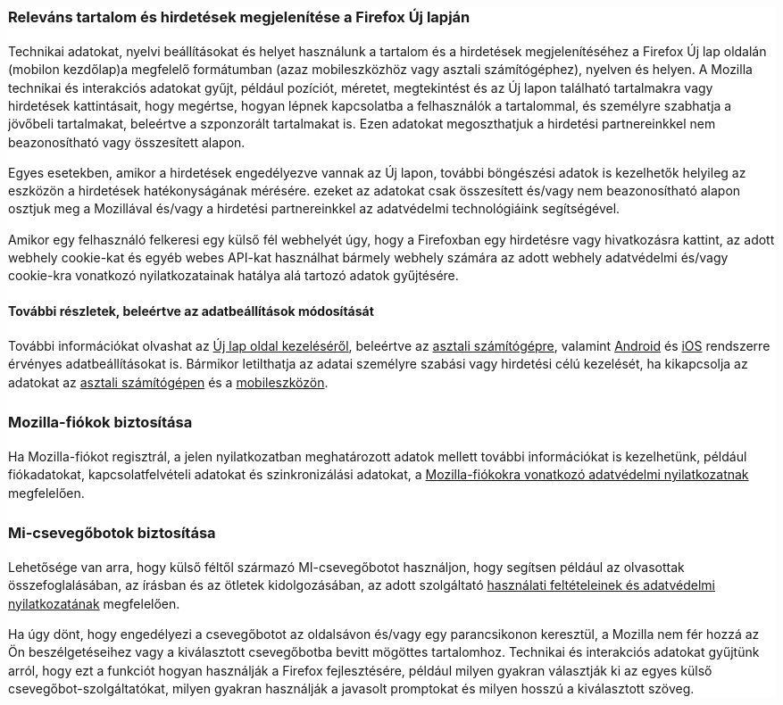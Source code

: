 <a id="recommend-relevant-content"></a>
### Releváns tartalom és hirdetések megjelenítése a Firefox Új lapján

Technikai adatokat, nyelvi beállításokat és helyet használunk a tartalom és a hirdetések megjelenítéséhez a Firefox Új lap oldalán (mobilon kezdőlap)a megfelelő formátumban (azaz mobileszközhöz vagy asztali számítógéphez), nyelven és helyen. A Mozilla technikai és interakciós adatokat gyűjt, például pozíciót, méretet, megtekintést és az Új lapon található tartalmakra vagy hirdetések kattintásait, hogy megértse, hogyan lépnek kapcsolatba a felhasználók a tartalommal, és személyre szabhatja a jövőbeli tartalmakat, beleértve a szponzorált tartalmakat is. Ezen adatokat megoszthatjuk a hirdetési partnereinkkel nem beazonosítható vagy összesített alapon.

Egyes esetekben, amikor a hirdetések engedélyezve vannak az Új lapon, további böngészési adatok is kezelhetők helyileg az eszközön a hirdetések hatékonyságának mérésére. ezeket az adatokat csak összesített és/vagy nem beazonosítható alapon osztjuk meg a Mozillával és/vagy a hirdetési partnereinkkel az adatvédelmi technológiáink segítségével.

Amikor egy felhasználó felkeresi egy külső fél webhelyét úgy, hogy a Firefoxban egy hirdetésre vagy hivatkozásra kattint, az adott webhely cookie-kat és egyéb webes API-kat használhat bármely webhely számára az adott webhely adatvédelmi és/vagy cookie-kra vonatkozó nyilatkozatainak hatálya alá tartozó adatok gyűjtésére.

#### További részletek, beleértve az adatbeállítások módosítását

További információkat olvashat az [Új lap oldal kezeléséről](https://support.mozilla.org/kb/customize-your-new-tab-page), beleértve az [asztali számítógépre](https://support.mozilla.org/kb/sponsor-privacy), valamint [Android](https://support.mozilla.org/kb/customize-firefox-home-screen) és [iOS](https://support.mozilla.org/kb/customize-firefox-home-ios) rendszerre érvényes adatbeállításokat is. Bármikor letilthatja az adatai személyre szabási vagy hirdetési célú kezelését, ha kikapcsolja az adatokat az [asztali számítógépen](https://support.mozilla.org/kb/manage-firefox-data-collection-privacy-settings) és a [mobileszközön](https://support.mozilla.org/kb/mobile-manage-firefox-data-collection-and-privacy).

### Mozilla-fiókok biztosítása

Ha Mozilla-fiókot regisztrál, a jelen nyilatkozatban meghatározott adatok mellett további információkat is kezelhetünk, például fiókadatokat, kapcsolatfelvételi adatokat és szinkronizálási adatokat, a [Mozilla-fiókokra vonatkozó adatvédelmi nyilatkozatnak](https://www.mozilla.org/privacy/mozilla-accounts/) megfelelően.

### Mi-csevegőbotok biztosítása

Lehetősége van arra, hogy külső féltől származó MI-csevegőbotot használjon, hogy segítsen például az olvasottak összefoglalásában, az írásban és az ötletek kidolgozásában, az adott szolgáltató [használati feltételeinek és adatvédelmi nyilatkozatának](https://support.mozilla.org/kb/ai-chatbot#w_learn-about-chatbot-providers) megfelelően.

Ha úgy dönt, hogy engedélyezi a csevegőbotot az oldalsávon és/vagy egy parancsikonon keresztül, a Mozilla nem fér hozzá az Ön beszélgetéseihez vagy a kiválasztott csevegőbotba bevitt mögöttes tartalomhoz. Technikai és interakciós adatokat gyűjtünk arról, hogy ezt a funkciót hogyan használják a Firefox fejlesztésére, például milyen gyakran választják ki az egyes külső csevegőbot-szolgáltatókat, milyen gyakran használják a javasolt promptokat és milyen hosszú a kiválasztott szöveg.
